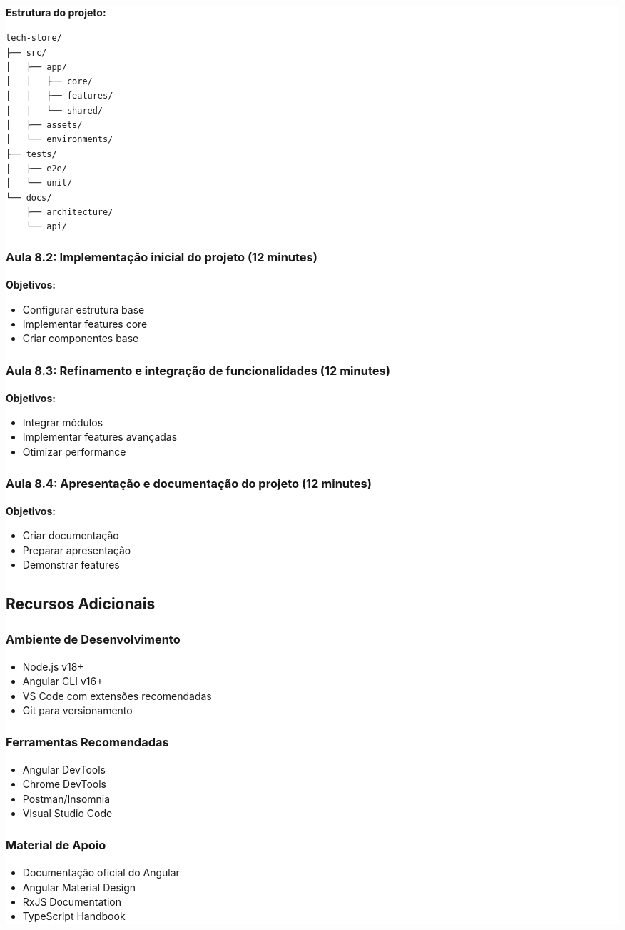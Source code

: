 **Estrutura do projeto:**
```
tech-store/
├── src/
│   ├── app/
│   │   ├── core/
│   │   ├── features/
│   │   └── shared/
│   ├── assets/
│   └── environments/
├── tests/
│   ├── e2e/
│   └── unit/
└── docs/
    ├── architecture/
    └── api/
```

### Aula 8.2: Implementação inicial do projeto (12 minutes)

**Objetivos:**
- Configurar estrutura base
- Implementar features core
- Criar componentes base

### Aula 8.3: Refinamento e integração de funcionalidades (12 minutes)

**Objetivos:**
- Integrar módulos
- Implementar features avançadas
- Otimizar performance

### Aula 8.4: Apresentação e documentação do projeto (12 minutes)

**Objetivos:**
- Criar documentação
- Preparar apresentação
- Demonstrar features

## Recursos Adicionais

### Ambiente de Desenvolvimento
- Node.js v18+
- Angular CLI v16+
- VS Code com extensões recomendadas
- Git para versionamento

### Ferramentas Recomendadas
- Angular DevTools
- Chrome DevTools
- Postman/Insomnia
- Visual Studio Code

### Material de Apoio
- Documentação oficial do Angular
- Angular Material Design
- RxJS Documentation
- TypeScript Handbook 